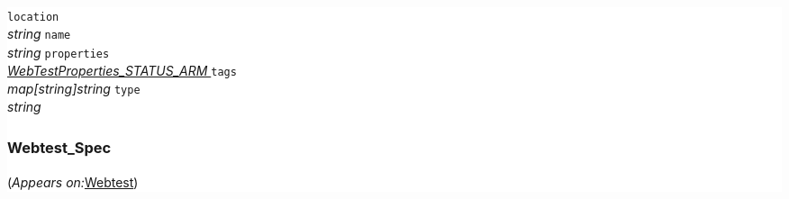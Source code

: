 </em>
</td>
<td>
</td>
</tr>
<tr>
<td>
<code>location</code><br/>
<em>
string
</em>
</td>
<td>
</td>
</tr>
<tr>
<td>
<code>name</code><br/>
<em>
string
</em>
</td>
<td>
</td>
</tr>
<tr>
<td>
<code>properties</code><br/>
<em>
<a href="#insights.azure.com/v1beta20180501preview.WebTestProperties_STATUS_ARM">
WebTestProperties_STATUS_ARM
</a>
</em>
</td>
<td>
</td>
</tr>
<tr>
<td>
<code>tags</code><br/>
<em>
map[string]string
</em>
</td>
<td>
</td>
</tr>
<tr>
<td>
<code>type</code><br/>
<em>
string
</em>
</td>
<td>
</td>
</tr>
</tbody>
</table>
<h3 id="insights.azure.com/v1beta20180501preview.Webtest_Spec">Webtest_Spec
</h3>
<p>
(<em>Appears on:</em><a href="#insights.azure.com/v1beta20180501preview.Webtest">Webtest</a>)
</p>